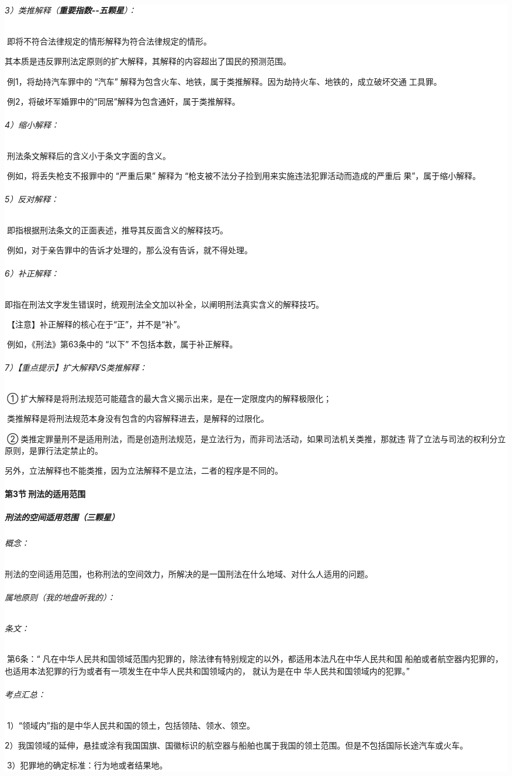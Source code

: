 ###### 3）类推解释（**重要指数--五颗星**）：

​	即将不符合法律规定的情形解释为符合法律规定的情形。

​	其本质是违反罪刑法定原则的扩大解释，其解释的内容超出了国民的预测范围。

​	例1，将劫持汽车罪中的 “汽车” 解释为包含火车、地铁，属于类推解释。因为劫持火车、地铁的，成立破坏交通	工具罪。

​	例2，将破坏军婚罪中的“同居”解释为包含通奸，属于类推解释。

###### 4）缩小解释：

​	刑法条文解释后的含义小于条文字面的含义。

​	例如，将丢失枪支不报罪中的 “严重后果” 解释为 “枪支被不法分子捡到用来实施违法犯罪活动而造成的严重后        	果”，属于缩小解释。

###### 5）反对解释：

​	即指根据刑法条文的正面表述，推导其反面含义的解释技巧。

​	例如，对于亲告罪中的告诉才处理的，那么没有告诉，就不得处理。

###### 6）补正解释：

​	即指在刑法文字发生错误时，统观刑法全文加以补全，以阐明刑法真实含义的解释技巧。

​	【注意】补正解释的核心在于“正”，并不是“补”。

​	例如，《刑法》第63条中的 “以下” 不包括本数，属于补正解释。

###### 7）【重点提示】扩大解释VS类推解释：

​	① 扩大解释是将刑法规范可能蕴含的最大含义揭示出来，是在一定限度内的解释极限化；

​		 类推解释是将刑法规范本身没有包含的内容解释进去，是解释的过限化。

​	② 类推定罪量刑不是适用刑法，而是创造刑法规范，是立法行为，而非司法活动，如果司法机关类推，那就违		 背了立法与司法的权利分立原则，是罪行法定禁止的。

​		 另外，立法解释也不能类推，因为立法解释不是立法，二者的程序是不同的。

#### 第3节 刑法的适用范围

##### 刑法的空间适用范围（三颗星）

###### 概念：	

​	刑法的空间适用范围，也称刑法的空间效力，所解决的是一国刑法在什么地域、对什么人适用的问题。

###### 属地原则（我的地盘听我的）：

###### 	条文：

​	第6条：“ 凡在中华人民共和国领域范围内犯罪的，除法律有特别规定的以外，都适用本法凡在中华人民共和国	船舶或者航空器内犯罪的，也适用本法犯罪的行为或者有一项发生在中华人民共和国领域内的， 就认为是在中	华人民共和国领域内的犯罪。”

###### 	考点汇总：

​	1）“领域内”指的是中华人民共和国的领土，包括领陆、领水、领空。

​	2）我国领域的延伸，悬挂或涂有我国国旗、国徽标识的航空器与船舶也属于我国的领土范围。但是不包括国际长途汽车或火车。

​	3）犯罪地的确定标准：行为地或者结果地。
